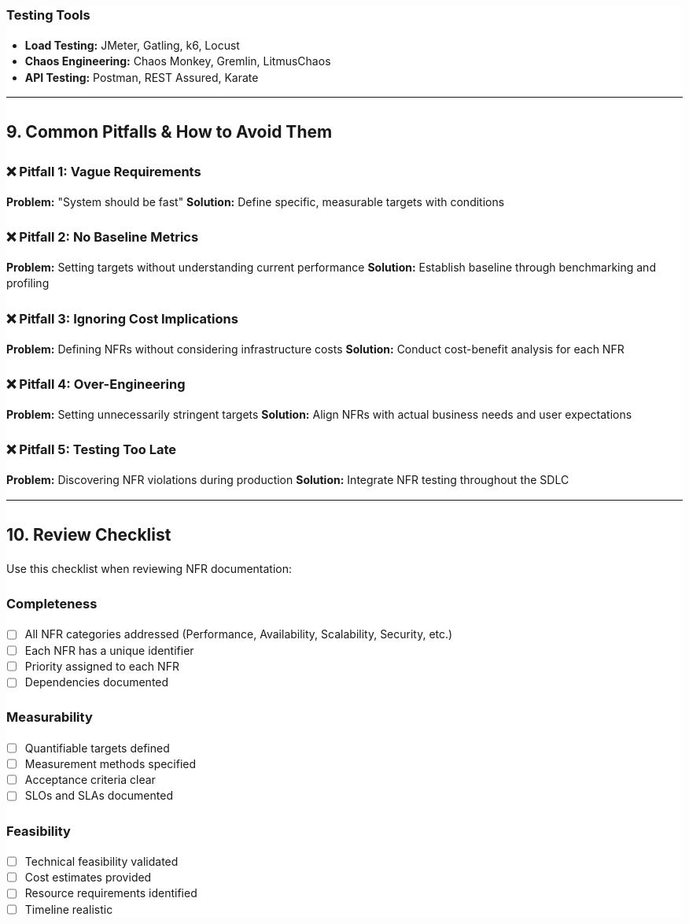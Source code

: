### Testing Tools

- **Load Testing:** JMeter, Gatling, k6, Locust
- **Chaos Engineering:** Chaos Monkey, Gremlin, LitmusChaos
- **API Testing:** Postman, REST Assured, Karate

---

## 9. Common Pitfalls & How to Avoid Them

### ❌ Pitfall 1: Vague Requirements
**Problem:** "System should be fast"
**Solution:** Define specific, measurable targets with conditions

### ❌ Pitfall 2: No Baseline Metrics
**Problem:** Setting targets without understanding current performance
**Solution:** Establish baseline through benchmarking and profiling

### ❌ Pitfall 3: Ignoring Cost Implications
**Problem:** Defining NFRs without considering infrastructure costs
**Solution:** Conduct cost-benefit analysis for each NFR

### ❌ Pitfall 4: Over-Engineering
**Problem:** Setting unnecessarily stringent targets
**Solution:** Align NFRs with actual business needs and user expectations

### ❌ Pitfall 5: Testing Too Late
**Problem:** Discovering NFR violations during production
**Solution:** Integrate NFR testing throughout the SDLC

---

## 10. Review Checklist

Use this checklist when reviewing NFR documentation:

### Completeness
- [ ] All NFR categories addressed (Performance, Availability, Scalability, Security, etc.)
- [ ] Each NFR has a unique identifier
- [ ] Priority assigned to each NFR
- [ ] Dependencies documented

### Measurability
- [ ] Quantifiable targets defined
- [ ] Measurement methods specified
- [ ] Acceptance criteria clear
- [ ] SLOs and SLAs documented

### Feasibility
- [ ] Technical feasibility validated
- [ ] Cost estimates provided
- [ ] Resource requirements identified
- [ ] Timeline realistic
